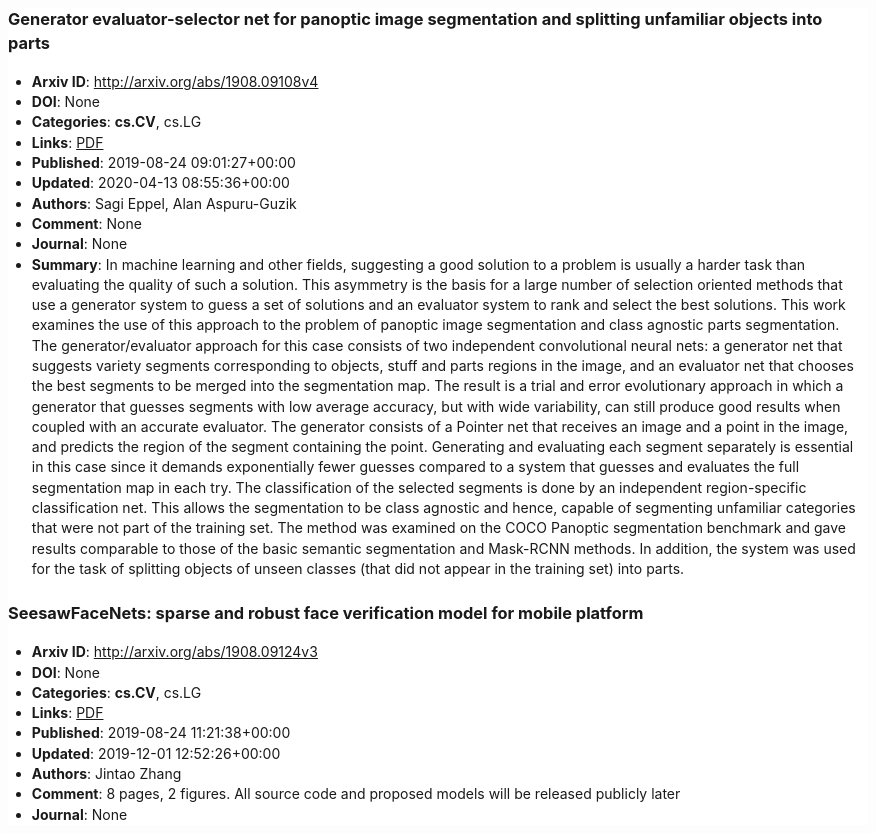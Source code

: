 

### Generator evaluator-selector net for panoptic image segmentation and splitting unfamiliar objects into parts
- **Arxiv ID**: http://arxiv.org/abs/1908.09108v4
- **DOI**: None
- **Categories**: **cs.CV**, cs.LG
- **Links**: [PDF](http://arxiv.org/pdf/1908.09108v4)
- **Published**: 2019-08-24 09:01:27+00:00
- **Updated**: 2020-04-13 08:55:36+00:00
- **Authors**: Sagi Eppel, Alan Aspuru-Guzik
- **Comment**: None
- **Journal**: None
- **Summary**: In machine learning and other fields, suggesting a good solution to a problem is usually a harder task than evaluating the quality of such a solution. This asymmetry is the basis for a large number of selection oriented methods that use a generator system to guess a set of solutions and an evaluator system to rank and select the best solutions. This work examines the use of this approach to the problem of panoptic image segmentation and class agnostic parts segmentation. The generator/evaluator approach for this case consists of two independent convolutional neural nets: a generator net that suggests variety segments corresponding to objects, stuff and parts regions in the image, and an evaluator net that chooses the best segments to be merged into the segmentation map. The result is a trial and error evolutionary approach in which a generator that guesses segments with low average accuracy, but with wide variability, can still produce good results when coupled with an accurate evaluator. The generator consists of a Pointer net that receives an image and a point in the image, and predicts the region of the segment containing the point. Generating and evaluating each segment separately is essential in this case since it demands exponentially fewer guesses compared to a system that guesses and evaluates the full segmentation map in each try. The classification of the selected segments is done by an independent region-specific classification net. This allows the segmentation to be class agnostic and hence, capable of segmenting unfamiliar categories that were not part of the training set. The method was examined on the COCO Panoptic segmentation benchmark and gave results comparable to those of the basic semantic segmentation and Mask-RCNN methods. In addition, the system was used for the task of splitting objects of unseen classes (that did not appear in the training set) into parts.



### SeesawFaceNets: sparse and robust face verification model for mobile platform
- **Arxiv ID**: http://arxiv.org/abs/1908.09124v3
- **DOI**: None
- **Categories**: **cs.CV**, cs.LG
- **Links**: [PDF](http://arxiv.org/pdf/1908.09124v3)
- **Published**: 2019-08-24 11:21:38+00:00
- **Updated**: 2019-12-01 12:52:26+00:00
- **Authors**: Jintao Zhang
- **Comment**: 8 pages, 2 figures. All source code and proposed models will be
  released publicly later
- **Journal**: None